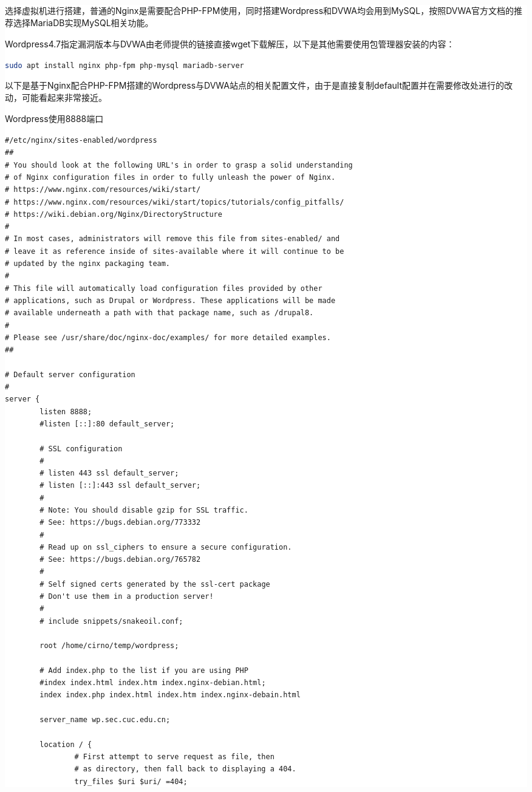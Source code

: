 选择虚拟机进行搭建，普通的Nginx是需要配合PHP-FPM使用，同时搭建Wordpress和DVWA均会用到MySQL，按照DVWA官方文档的推荐选择MariaDB实现MySQL相关功能。

Wordpress4.7指定漏洞版本与DVWA由老师提供的链接直接wget下载解压，以下是其他需要使用包管理器安装的内容：

```bash
sudo apt install nginx php-fpm php-mysql mariadb-server
```

以下是基于Nginx配合PHP-FPM搭建的Wordpress与DVWA站点的相关配置文件，由于是直接复制default配置并在需要修改处进行的改动，可能看起来非常接近。

Wordpress使用8888端口

```nginx
#/etc/nginx/sites-enabled/wordpress
##
# You should look at the following URL's in order to grasp a solid understanding
# of Nginx configuration files in order to fully unleash the power of Nginx.
# https://www.nginx.com/resources/wiki/start/
# https://www.nginx.com/resources/wiki/start/topics/tutorials/config_pitfalls/
# https://wiki.debian.org/Nginx/DirectoryStructure
#
# In most cases, administrators will remove this file from sites-enabled/ and
# leave it as reference inside of sites-available where it will continue to be
# updated by the nginx packaging team.
#
# This file will automatically load configuration files provided by other
# applications, such as Drupal or Wordpress. These applications will be made
# available underneath a path with that package name, such as /drupal8.
#
# Please see /usr/share/doc/nginx-doc/examples/ for more detailed examples.
##

# Default server configuration
#
server {
        listen 8888;
        #listen [::]:80 default_server;

        # SSL configuration
        #
        # listen 443 ssl default_server;
        # listen [::]:443 ssl default_server;
        #
        # Note: You should disable gzip for SSL traffic.
        # See: https://bugs.debian.org/773332
        #
        # Read up on ssl_ciphers to ensure a secure configuration.
        # See: https://bugs.debian.org/765782
        #
        # Self signed certs generated by the ssl-cert package
        # Don't use them in a production server!
        #
        # include snippets/snakeoil.conf;

        root /home/cirno/temp/wordpress;

        # Add index.php to the list if you are using PHP
        #index index.html index.htm index.nginx-debian.html;
        index index.php index.html index.htm index.nginx-debain.html

        server_name wp.sec.cuc.edu.cn;

        location / {
                # First attempt to serve request as file, then
                # as directory, then fall back to displaying a 404.
                try_files $uri $uri/ =404;
```